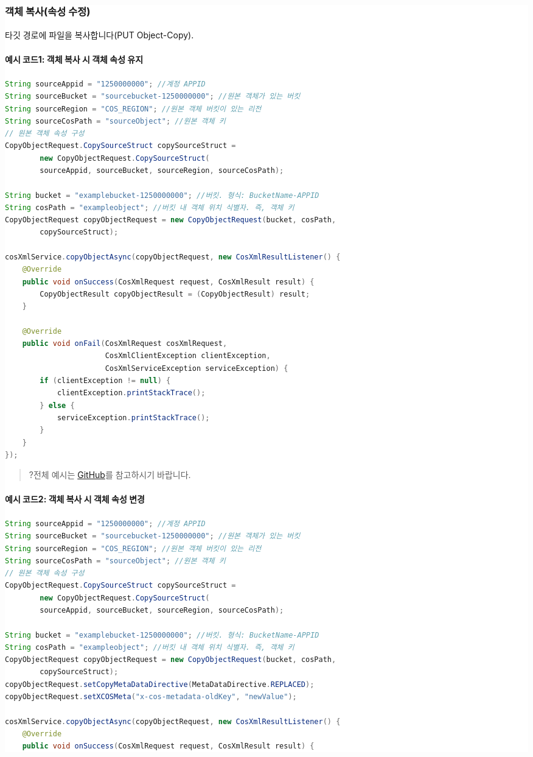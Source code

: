 ### 객체 복사(속성 수정)

타깃 경로에 파일을 복사합니다(PUT Object-Copy).

#### 예시 코드1: 객체 복사 시 객체 속성 유지

[//]: # (.cssg-snippet-copy-object)
```java
String sourceAppid = "1250000000"; //계정 APPID
String sourceBucket = "sourcebucket-1250000000"; //원본 객체가 있는 버킷
String sourceRegion = "COS_REGION"; //원본 객체 버킷이 있는 리전
String sourceCosPath = "sourceObject"; //원본 객체 키
// 원본 객체 속성 구성
CopyObjectRequest.CopySourceStruct copySourceStruct =
        new CopyObjectRequest.CopySourceStruct(
        sourceAppid, sourceBucket, sourceRegion, sourceCosPath);

String bucket = "examplebucket-1250000000"; //버킷. 형식: BucketName-APPID
String cosPath = "exampleobject"; //버킷 내 객체 위치 식별자. 즉, 객체 키
CopyObjectRequest copyObjectRequest = new CopyObjectRequest(bucket, cosPath,
        copySourceStruct);

cosXmlService.copyObjectAsync(copyObjectRequest, new CosXmlResultListener() {
    @Override
    public void onSuccess(CosXmlRequest request, CosXmlResult result) {
        CopyObjectResult copyObjectResult = (CopyObjectResult) result;
    }

    @Override
    public void onFail(CosXmlRequest cosXmlRequest,
                       CosXmlClientException clientException,
                       CosXmlServiceException serviceException) {
        if (clientException != null) {
            clientException.printStackTrace();
        } else {
            serviceException.printStackTrace();
        }
    }
});
```

>?전체 예시는 [GitHub](https://github.com/tencentyun/cos-snippets/tree/master/Android/app/src/androidTest/java/com/tencent/qcloud/cosxml/cssg/CopyObject.java)를 참고하시기 바랍니다.

#### 예시 코드2: 객체 복사 시 객체 속성 변경

[//]: # (.cssg-snippet-copy-object-replaced)
```java
String sourceAppid = "1250000000"; //계정 APPID
String sourceBucket = "sourcebucket-1250000000"; //원본 객체가 있는 버킷
String sourceRegion = "COS_REGION"; //원본 객체 버킷이 있는 리전
String sourceCosPath = "sourceObject"; //원본 객체 키
// 원본 객체 속성 구성
CopyObjectRequest.CopySourceStruct copySourceStruct =
        new CopyObjectRequest.CopySourceStruct(
        sourceAppid, sourceBucket, sourceRegion, sourceCosPath);

String bucket = "examplebucket-1250000000"; //버킷. 형식: BucketName-APPID
String cosPath = "exampleobject"; //버킷 내 객체 위치 식별자. 즉, 객체 키
CopyObjectRequest copyObjectRequest = new CopyObjectRequest(bucket, cosPath,
        copySourceStruct);
copyObjectRequest.setCopyMetaDataDirective(MetaDataDirective.REPLACED);
copyObjectRequest.setXCOSMeta("x-cos-metadata-oldKey", "newValue");

cosXmlService.copyObjectAsync(copyObjectRequest, new CosXmlResultListener() {
    @Override
    public void onSuccess(CosXmlRequest request, CosXmlResult result) {
```

[//]: # (.cssg-snippet-transfer-upload-file)
[//]: # (.cssg-snippet-transfer-upload-bytes)
[//]: # (.cssg-snippet-transfer-upload-stream)
[//]: # (.cssg-snippet-transfer-upload-uri)
[//]: # (.cssg-snippet-transfer-upload-pause)
[//]: # (.cssg-snippet-transfer-upload-resume)
[//]: # (.cssg-snippet-transfer-upload-cancel)
[//]: # (.cssg-snippet-transfer-batch-upload-objects)
[//]: # (.cssg-snippet-create-directory)
[//]: # (.cssg-snippet-transfer-copy-object)
[//]: # (.cssg-snippet-put-object)
[//]: # (.cssg-snippet-post-object)
[//]: # (.cssg-snippet-modify-object-metadata)
[//]: # (.cssg-snippet-modify-object-storage-class)
[//]: # (.cssg-snippet-list-multi-upload)
[//]: # (.cssg-snippet-init-multi-upload)
[//]: # (.cssg-snippet-upload-part)
[//]: # (.cssg-snippet-upload-part-copy)
[//]: # (.cssg-snippet-list-parts)
[//]: # (.cssg-snippet-complete-multi-upload)
[//]: # (.cssg-snippet-abort-multi-upload)